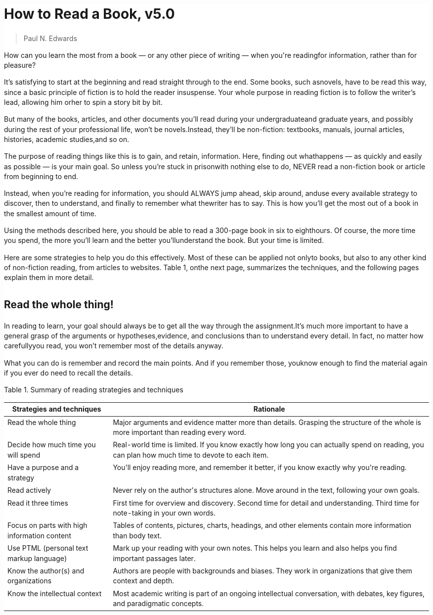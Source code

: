 # How to Read a Book, v5.0

> Paul N. Edwards



How can you learn the most from a book — or any other piece of writing — when you're readingfor information, rather than for pleasure?

It’s satisfying to start at the beginning and read straight through to the end. Some books, such asnovels, have to be read this way, since a basic principle of fiction is to hold the reader insuspense. Your whole purpose in reading fiction is to follow the writer’s lead, allowing him orher to spin a story bit by bit.

But many of the books, articles, and other documents you’ll read during your undergraduateand graduate years, and possibly during the rest of your professional life, won’t be novels.Instead, they’ll be non-fiction: textbooks, manuals, journal articles, histories, academic studies,and so on.

The purpose of reading things like this is to gain, and retain, information. Here, finding out whathappens — as quickly and easily as possible — is your main goal. So unless you’re stuck in prisonwith nothing else to do, NEVER read a non-fiction book or article from beginning to end.

Instead, when you’re reading for information, you should ALWAYS jump ahead, skip around, anduse every available strategy to discover, then to understand, and finally to remember what thewriter has to say. This is how you’ll get the most out of a book in the smallest amount of time.

Using the methods described here, you should be able to read a 300-page book in six to eighthours. Of course, the more time you spend, the more you’ll learn and the better you’llunderstand the book. But your time is limited.

Here are some strategies to help you do this effectively. Most of these can be applied not onlyto books, but also to any other kind of non-fiction reading, from articles to websites. Table 1, onthe next page, summarizes the techniques, and the following pages explain them in more detail.



## Read the whole thing!



In reading to learn, your goal should always be to get all the way through the assignment.It’s much more important to have a general grasp of the arguments or hypotheses,evidence, and conclusions than to understand every detail. In fact, no matter how carefullyyou read, you won’t remember most of the details anyway.

What you can do is remember and record the main points. And if you remember those, youknow enough to find the material again if you ever do need to recall the details.



Table 1. Summary of reading strategies and techniques

| Strategies and techniques                | Rationale                                |
| ---------------------------------------- | ---------------------------------------- |
| Read the whole thing                     | Major arguments and evidence matter more than details. Grasping the structure of the whole is more important than reading every word. |
| Decide how much time you will spend      | Real-world time is limited. If you know exactly how long you can actually spend on reading, you can plan how much time to devote to each item. |
| Have a purpose and a strategy            | You'll enjoy reading more, and remember it better, if you know exactly why you're reading. |
| Read actively                            | Never rely on the author's structures alone. Move around in the text, following your own goals. |
| Read it three times                      | First time for overview and discovery. Second time for detail and understanding. Third time for note-taking in your own words. |
| Focus on parts with high information content | Tables of contents, pictures, charts, headings, and other elements contain more information than body text. |
| Use PTML (personal text markup language) | Mark up your reading with your own notes. This helps you learn and also helps you find important passages later. |
| Know the author(s) and organizations     | Authors are people with backgrounds and biases. They work in organizations that give them context and depth. |
| Know the intellectual context            | Most academic writing is part of an ongoing intellectual conversation, with debates, key figures, and paradigmatic concepts. |
